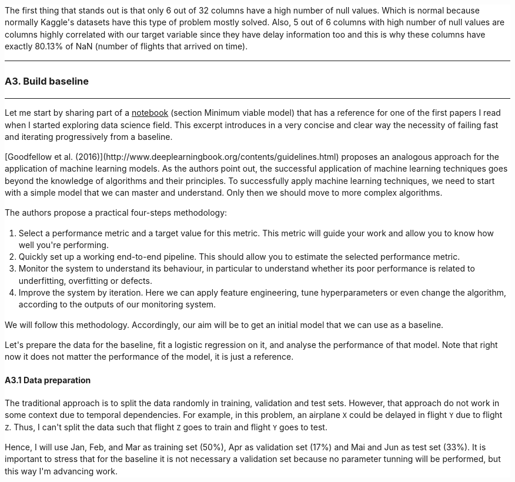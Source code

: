 

The first thing that stands out is that only 6 out of 32 columns have a high number of null values. Which is normal because normally Kaggle's datasets have this type of problem mostly solved. Also, 5 out of 6 columns with high number of null values are columns highly correlated with our target variable since they have delay information too and this is why these columns have exactly 80.13% of NaN (number of flights that arrived on time).

___
### A3. Build baseline
___

Let me start by sharing part of a [notebook](https://www.kaggle.com/pmarcelino/data-analysis-and-feature-extraction-with-python) (section Minimum viable model) that has a reference for one of the first papers I read when I started exploring data science field. This excerpt introduces in a very concise and clear way the necessity of failing fast and iterating progressively from a baseline.

<div class="alert alert-success">
[Goodfellow et al. (2016)](http://www.deeplearningbook.org/contents/guidelines.html) proposes an analogous approach for the application of machine learning models. As the authors point out, the successful application of machine learning techniques goes beyond the knowledge of algorithms and their principles. To successfully apply machine learning techniques, we need to start with a simple model that we can master and understand. Only then we should move to more complex algorithms.

The authors propose a practical four-steps methodology:
<ol type="1">
  <li>Select a performance metric and a target value for this metric. This metric will guide your work and allow you to know how well you're performing.</li>
  <li>Quickly set up a working end-to-end pipeline. This should allow you to estimate the selected performance metric.</li>
  <li>Monitor the system to understand its behaviour, in particular to understand whether its poor performance is related to underfitting, overfitting or defects.</li>
  <li>Improve the system by iteration. Here we can apply feature engineering, tune hyperparameters or even change the algorithm, according to the outputs of our monitoring system.</li>
</ol>

</div>

We will follow this methodology. Accordingly, our aim will be to get an initial model that we can use as a baseline. 

Let's prepare the data for the baseline, fit a logistic regression on it, and analyse the performance of that model. Note that right now it does not matter the performance of the model, it is just a reference.

#### A3.1 Data preparation

The traditional approach is to split the data randomly in training, validation and test sets. However, that approach do not work in some context due to temporal dependencies. For example, in this problem, an airplane `X` could be delayed in flight `Y` due to flight `Z`. Thus, I can't split the data such that flight `Z` goes to train and flight `Y` goes to test.

Hence, I will use Jan, Feb, and Mar as training set (50%), Apr as validation set (17%) and Mai and Jun as test set (33%). It is important to stress that for the baseline it is not necessary a validation set because no parameter tunning will be performed, but this way I'm advancing work.
